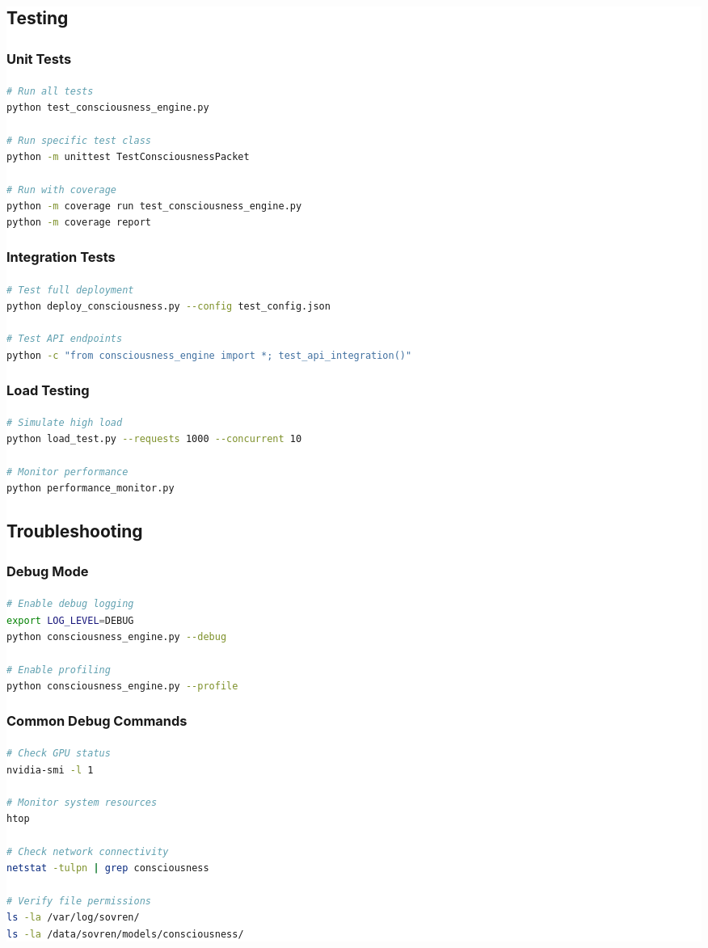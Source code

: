## Testing

### Unit Tests

```bash
# Run all tests
python test_consciousness_engine.py

# Run specific test class
python -m unittest TestConsciousnessPacket

# Run with coverage
python -m coverage run test_consciousness_engine.py
python -m coverage report
```

### Integration Tests

```bash
# Test full deployment
python deploy_consciousness.py --config test_config.json

# Test API endpoints
python -c "from consciousness_engine import *; test_api_integration()"
```

### Load Testing

```bash
# Simulate high load
python load_test.py --requests 1000 --concurrent 10

# Monitor performance
python performance_monitor.py
```

## Troubleshooting

### Debug Mode

```bash
# Enable debug logging
export LOG_LEVEL=DEBUG
python consciousness_engine.py --debug

# Enable profiling
python consciousness_engine.py --profile
```

### Common Debug Commands

```bash
# Check GPU status
nvidia-smi -l 1

# Monitor system resources
htop

# Check network connectivity
netstat -tulpn | grep consciousness

# Verify file permissions
ls -la /var/log/sovren/
ls -la /data/sovren/models/consciousness/
```